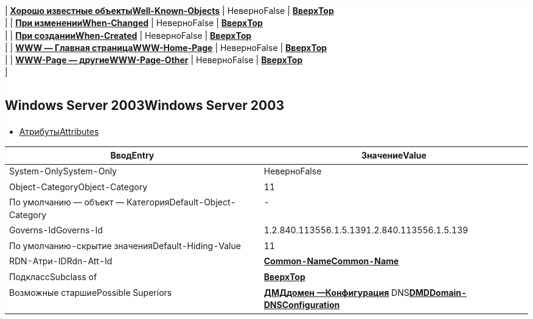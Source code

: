 | [<span data-ttu-id="de8ca-365">**Хорошо известные объекты**</span><span class="sxs-lookup"><span data-stu-id="de8ca-365">**Well-Known-Objects**</span></span>](a-wellknownobjects.md)                          | <span data-ttu-id="de8ca-366">Неверно</span><span class="sxs-lookup"><span data-stu-id="de8ca-366">False</span></span>     | [<span data-ttu-id="de8ca-367">**Вверх**</span><span class="sxs-lookup"><span data-stu-id="de8ca-367">**Top**</span></span>](c-top.md)<br/> |
| [<span data-ttu-id="de8ca-368">**При изменении**</span><span class="sxs-lookup"><span data-stu-id="de8ca-368">**When-Changed**</span></span>](a-whenchanged.md)                                     | <span data-ttu-id="de8ca-369">Неверно</span><span class="sxs-lookup"><span data-stu-id="de8ca-369">False</span></span>     | [<span data-ttu-id="de8ca-370">**Вверх**</span><span class="sxs-lookup"><span data-stu-id="de8ca-370">**Top**</span></span>](c-top.md)<br/> |
| [<span data-ttu-id="de8ca-371">**При создании**</span><span class="sxs-lookup"><span data-stu-id="de8ca-371">**When-Created**</span></span>](a-whencreated.md)                                     | <span data-ttu-id="de8ca-372">Неверно</span><span class="sxs-lookup"><span data-stu-id="de8ca-372">False</span></span>     | [<span data-ttu-id="de8ca-373">**Вверх**</span><span class="sxs-lookup"><span data-stu-id="de8ca-373">**Top**</span></span>](c-top.md)<br/> |
| [<span data-ttu-id="de8ca-374">**WWW — Главная страница**</span><span class="sxs-lookup"><span data-stu-id="de8ca-374">**WWW-Home-Page**</span></span>](a-wwwhomepage.md)                                    | <span data-ttu-id="de8ca-375">Неверно</span><span class="sxs-lookup"><span data-stu-id="de8ca-375">False</span></span>     | [<span data-ttu-id="de8ca-376">**Вверх**</span><span class="sxs-lookup"><span data-stu-id="de8ca-376">**Top**</span></span>](c-top.md)<br/> |
| [<span data-ttu-id="de8ca-377">**WWW-Page — другие**</span><span class="sxs-lookup"><span data-stu-id="de8ca-377">**WWW-Page-Other**</span></span>](a-url.md)                                           | <span data-ttu-id="de8ca-378">Неверно</span><span class="sxs-lookup"><span data-stu-id="de8ca-378">False</span></span>     | [<span data-ttu-id="de8ca-379">**Вверх**</span><span class="sxs-lookup"><span data-stu-id="de8ca-379">**Top**</span></span>](c-top.md)<br/> |



## <a name="windows-server-2003"></a><span data-ttu-id="de8ca-380">Windows Server 2003</span><span class="sxs-lookup"><span data-stu-id="de8ca-380">Windows Server 2003</span></span>

-   [<span data-ttu-id="de8ca-381">Атрибуты</span><span class="sxs-lookup"><span data-stu-id="de8ca-381">Attributes</span></span>](#windows-server-2003-attributes)



| <span data-ttu-id="de8ca-382">Ввод</span><span class="sxs-lookup"><span data-stu-id="de8ca-382">Entry</span></span> | <span data-ttu-id="de8ca-383">Значение</span><span class="sxs-lookup"><span data-stu-id="de8ca-383">Value</span></span> |
|-----------------------------|-----------------------------------------------------------------------------------------------|
| <span data-ttu-id="de8ca-384">System-Only</span><span class="sxs-lookup"><span data-stu-id="de8ca-384">System-Only</span></span>                 | <span data-ttu-id="de8ca-385">Неверно</span><span class="sxs-lookup"><span data-stu-id="de8ca-385">False</span></span>                                                                                         |
| <span data-ttu-id="de8ca-386">Object-Category</span><span class="sxs-lookup"><span data-stu-id="de8ca-386">Object-Category</span></span>             | <span data-ttu-id="de8ca-387">1</span><span class="sxs-lookup"><span data-stu-id="de8ca-387">1</span></span>                                                                                             |
| <span data-ttu-id="de8ca-388">По умолчанию — объект — Категория</span><span class="sxs-lookup"><span data-stu-id="de8ca-388">Default-Object-Category</span></span>     | \-                                                                                            |
| <span data-ttu-id="de8ca-389">Governs-Id</span><span class="sxs-lookup"><span data-stu-id="de8ca-389">Governs-Id</span></span>                  | <span data-ttu-id="de8ca-390">1.2.840.113556.1.5.139</span><span class="sxs-lookup"><span data-stu-id="de8ca-390">1.2.840.113556.1.5.139</span></span>                                                                        |
| <span data-ttu-id="de8ca-391">По умолчанию-скрытие значения</span><span class="sxs-lookup"><span data-stu-id="de8ca-391">Default-Hiding-Value</span></span>        | <span data-ttu-id="de8ca-392">1</span><span class="sxs-lookup"><span data-stu-id="de8ca-392">1</span></span>                                                                                             |
| <span data-ttu-id="de8ca-393">RDN-Атри-ID</span><span class="sxs-lookup"><span data-stu-id="de8ca-393">Rdn-Att-Id</span></span>                  | [<span data-ttu-id="de8ca-394">**Common-Name**</span><span class="sxs-lookup"><span data-stu-id="de8ca-394">**Common-Name**</span></span>](a-cn.md)<br/>                                                        |
| <span data-ttu-id="de8ca-395">Подкласс</span><span class="sxs-lookup"><span data-stu-id="de8ca-395">Subclass of</span></span>                 | [<span data-ttu-id="de8ca-396">**Вверх**</span><span class="sxs-lookup"><span data-stu-id="de8ca-396">**Top**</span></span>](c-top.md)<br/>                                                               |
| <span data-ttu-id="de8ca-397">Возможные старшие</span><span class="sxs-lookup"><span data-stu-id="de8ca-397">Possible Superiors</span></span>          | <span data-ttu-id="de8ca-398">[**ДМД**](c-dmd.md)[**домен —**](c-domaindns.md)[**Конфигурация**](c-configuration.md) DNS</span><span class="sxs-lookup"><span data-stu-id="de8ca-398">[**DMD**](c-dmd.md)[**Domain-DNS**](c-domaindns.md)[**Configuration**](c-configuration.md)</span></span> |